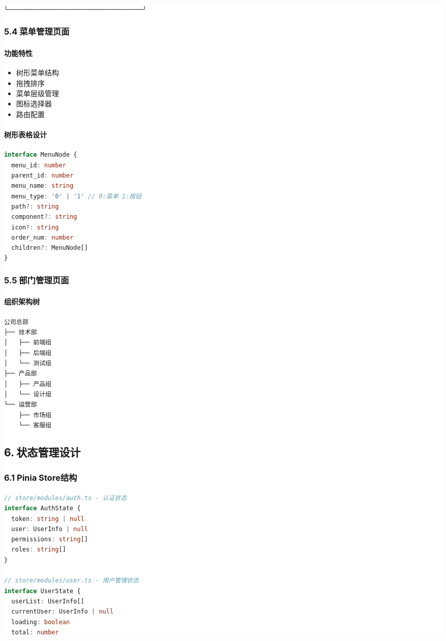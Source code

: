 ```
└─────────────────────────────────────┘
```

### 5.4 菜单管理页面

#### 功能特性
- 树形菜单结构
- 拖拽排序
- 菜单层级管理
- 图标选择器
- 路由配置

#### 树形表格设计
```typescript
interface MenuNode {
  menu_id: number
  parent_id: number
  menu_name: string
  menu_type: '0' | '1' // 0:菜单 1:按钮
  path?: string
  component?: string
  icon?: string
  order_num: number
  children?: MenuNode[]
}
```

### 5.5 部门管理页面

#### 组织架构树
```
公司总部
├── 技术部
│   ├── 前端组
│   ├── 后端组
│   └── 测试组
├── 产品部
│   ├── 产品组
│   └── 设计组
└── 运营部
    ├── 市场组
    └── 客服组
```

## 6. 状态管理设计

### 6.1 Pinia Store结构

```typescript
// store/modules/auth.ts - 认证状态
interface AuthState {
  token: string | null
  user: UserInfo | null
  permissions: string[]
  roles: string[]
}

// store/modules/user.ts - 用户管理状态  
interface UserState {
  userList: UserInfo[]
  currentUser: UserInfo | null
  loading: boolean
  total: number
```